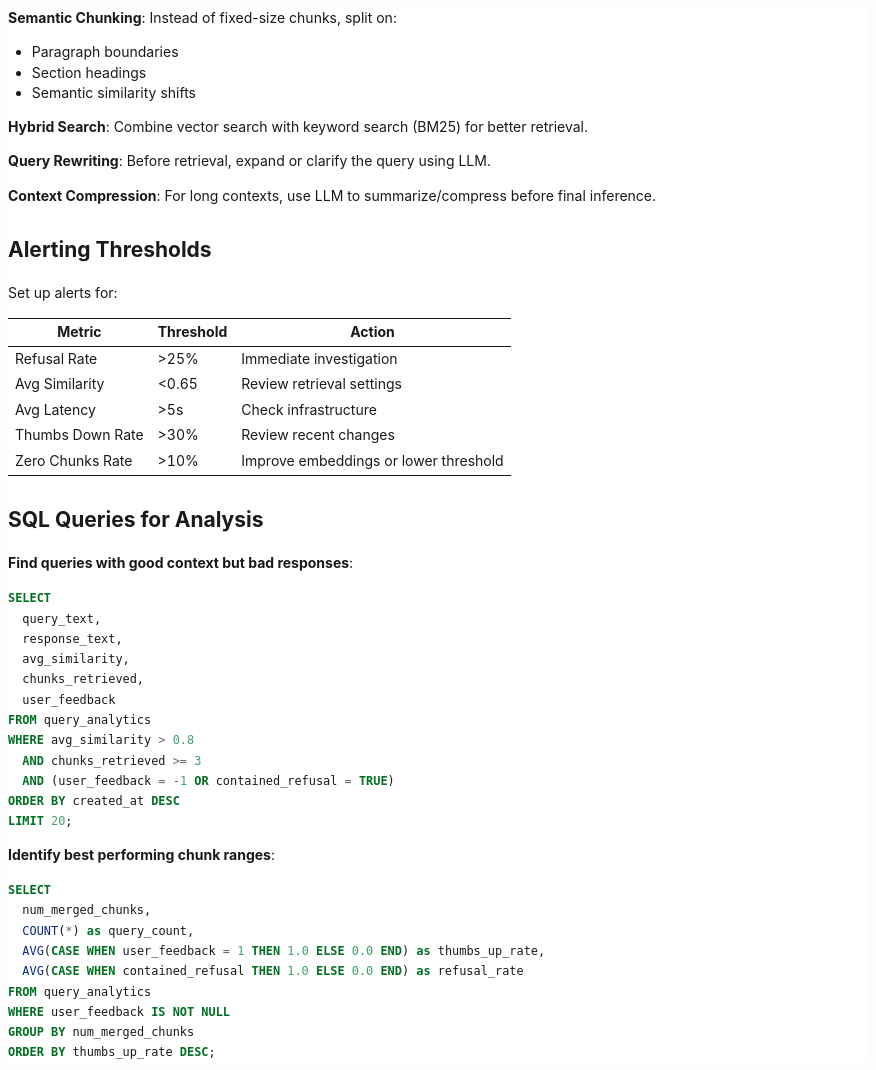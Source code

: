 **Semantic Chunking**:
Instead of fixed-size chunks, split on:
- Paragraph boundaries
- Section headings
- Semantic similarity shifts

**Hybrid Search**:
Combine vector search with keyword search (BM25) for better retrieval.

**Query Rewriting**:
Before retrieval, expand or clarify the query using LLM.

**Context Compression**:
For long contexts, use LLM to summarize/compress before final inference.

## Alerting Thresholds

Set up alerts for:

| Metric | Threshold | Action |
|--------|-----------|--------|
| Refusal Rate | >25% | Immediate investigation |
| Avg Similarity | <0.65 | Review retrieval settings |
| Avg Latency | >5s | Check infrastructure |
| Thumbs Down Rate | >30% | Review recent changes |
| Zero Chunks Rate | >10% | Improve embeddings or lower threshold |

## SQL Queries for Analysis

**Find queries with good context but bad responses**:
```sql
SELECT 
  query_text,
  response_text,
  avg_similarity,
  chunks_retrieved,
  user_feedback
FROM query_analytics
WHERE avg_similarity > 0.8
  AND chunks_retrieved >= 3
  AND (user_feedback = -1 OR contained_refusal = TRUE)
ORDER BY created_at DESC
LIMIT 20;
```

**Identify best performing chunk ranges**:
```sql
SELECT 
  num_merged_chunks,
  COUNT(*) as query_count,
  AVG(CASE WHEN user_feedback = 1 THEN 1.0 ELSE 0.0 END) as thumbs_up_rate,
  AVG(CASE WHEN contained_refusal THEN 1.0 ELSE 0.0 END) as refusal_rate
FROM query_analytics
WHERE user_feedback IS NOT NULL
GROUP BY num_merged_chunks
ORDER BY thumbs_up_rate DESC;
```
